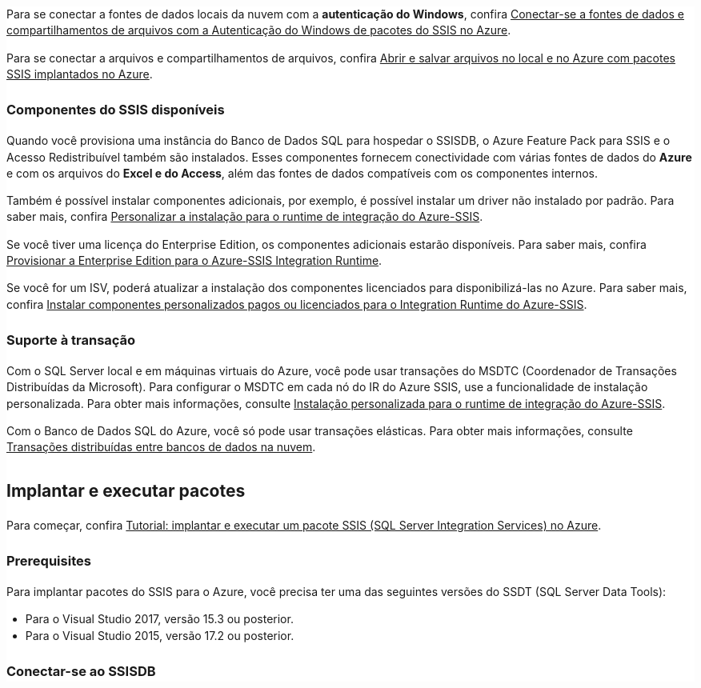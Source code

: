 Para se conectar a fontes de dados locais da nuvem com a **autenticação do Windows**, confira [Conectar-se a fontes de dados e compartilhamentos de arquivos com a Autenticação do Windows de pacotes do SSIS no Azure](ssis-azure-connect-with-windows-auth.md).

Para se conectar a arquivos e compartilhamentos de arquivos, confira [Abrir e salvar arquivos no local e no Azure com pacotes SSIS implantados no Azure](ssis-azure-files-file-shares.md).

### <a name="available-ssis-components"></a>Componentes do SSIS disponíveis

Quando você provisiona uma instância do Banco de Dados SQL para hospedar o SSISDB, o Azure Feature Pack para SSIS e o Acesso Redistribuível também são instalados. Esses componentes fornecem conectividade com várias fontes de dados do **Azure** e com os arquivos do **Excel e do Access**, além das fontes de dados compatíveis com os componentes internos.

Também é possível instalar componentes adicionais, por exemplo, é possível instalar um driver não instalado por padrão. Para saber mais, confira [Personalizar a instalação para o runtime de integração do Azure-SSIS](/azure/data-factory/how-to-configure-azure-ssis-ir-custom-setup).

Se você tiver uma licença do Enterprise Edition, os componentes adicionais estarão disponíveis. Para saber mais, confira [Provisionar a Enterprise Edition para o Azure-SSIS Integration Runtime](https://docs.microsoft.com/azure/data-factory/how-to-configure-azure-ssis-ir-enterprise-edition).

Se você for um ISV, poderá atualizar a instalação dos componentes licenciados para disponibilizá-las no Azure. Para saber mais, confira [Instalar componentes personalizados pagos ou licenciados para o Integration Runtime do Azure-SSIS](https://docs.microsoft.com/azure/data-factory/how-to-develop-azure-ssis-ir-licensed-components).

### <a name="transaction-support"></a>Suporte à transação

Com o SQL Server local e em máquinas virtuais do Azure, você pode usar transações do MSDTC (Coordenador de Transações Distribuídas da Microsoft). Para configurar o MSDTC em cada nó do IR do Azure SSIS, use a funcionalidade de instalação personalizada. Para obter mais informações, consulte [Instalação personalizada para o runtime de integração do Azure-SSIS](https://docs.microsoft.com/azure/data-factory/how-to-configure-azure-ssis-ir-custom-setup).

Com o Banco de Dados SQL do Azure, você só pode usar transações elásticas. Para obter mais informações, consulte [Transações distribuídas entre bancos de dados na nuvem](https://docs.microsoft.com/azure/sql-database/sql-database-elastic-transactions-overview).

## <a name="deploy-and-run-packages"></a>Implantar e executar pacotes

Para começar, confira [Tutorial: implantar e executar um pacote SSIS (SQL Server Integration Services) no Azure](ssis-azure-deploy-run-monitor-tutorial.md).

### <a name="prerequisites"></a>Prerequisites

Para implantar pacotes do SSIS para o Azure, você precisa ter uma das seguintes versões do SSDT (SQL Server Data Tools):
-   Para o Visual Studio 2017, versão 15.3 ou posterior.
-   Para o Visual Studio 2015, versão 17.2 ou posterior.

### <a name="connect-to-ssisdb"></a>Conectar-se ao SSISDB
